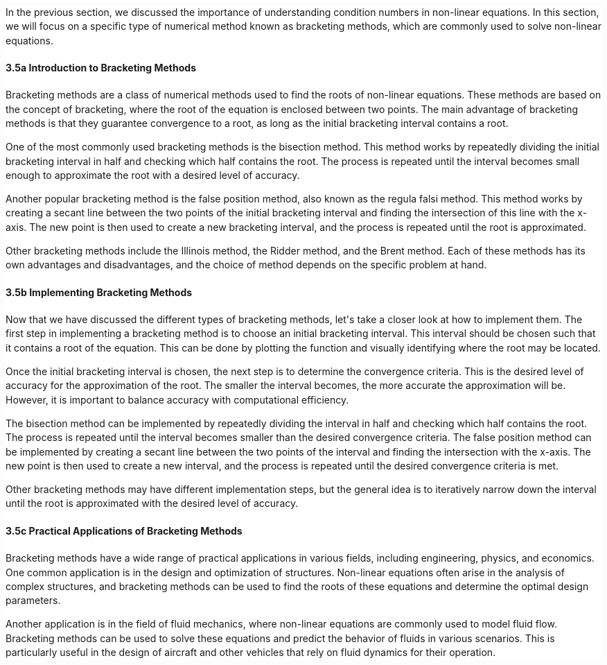 In the previous section, we discussed the importance of understanding condition numbers in non-linear equations. In this section, we will focus on a specific type of numerical method known as bracketing methods, which are commonly used to solve non-linear equations.

#### 3.5a Introduction to Bracketing Methods

Bracketing methods are a class of numerical methods used to find the roots of non-linear equations. These methods are based on the concept of bracketing, where the root of the equation is enclosed between two points. The main advantage of bracketing methods is that they guarantee convergence to a root, as long as the initial bracketing interval contains a root.

One of the most commonly used bracketing methods is the bisection method. This method works by repeatedly dividing the initial bracketing interval in half and checking which half contains the root. The process is repeated until the interval becomes small enough to approximate the root with a desired level of accuracy.

Another popular bracketing method is the false position method, also known as the regula falsi method. This method works by creating a secant line between the two points of the initial bracketing interval and finding the intersection of this line with the x-axis. The new point is then used to create a new bracketing interval, and the process is repeated until the root is approximated.

Other bracketing methods include the Illinois method, the Ridder method, and the Brent method. Each of these methods has its own advantages and disadvantages, and the choice of method depends on the specific problem at hand.

#### 3.5b Implementing Bracketing Methods

Now that we have discussed the different types of bracketing methods, let's take a closer look at how to implement them. The first step in implementing a bracketing method is to choose an initial bracketing interval. This interval should be chosen such that it contains a root of the equation. This can be done by plotting the function and visually identifying where the root may be located.

Once the initial bracketing interval is chosen, the next step is to determine the convergence criteria. This is the desired level of accuracy for the approximation of the root. The smaller the interval becomes, the more accurate the approximation will be. However, it is important to balance accuracy with computational efficiency.

The bisection method can be implemented by repeatedly dividing the interval in half and checking which half contains the root. The process is repeated until the interval becomes smaller than the desired convergence criteria. The false position method can be implemented by creating a secant line between the two points of the interval and finding the intersection with the x-axis. The new point is then used to create a new interval, and the process is repeated until the desired convergence criteria is met.

Other bracketing methods may have different implementation steps, but the general idea is to iteratively narrow down the interval until the root is approximated with the desired level of accuracy.

#### 3.5c Practical Applications of Bracketing Methods

Bracketing methods have a wide range of practical applications in various fields, including engineering, physics, and economics. One common application is in the design and optimization of structures. Non-linear equations often arise in the analysis of complex structures, and bracketing methods can be used to find the roots of these equations and determine the optimal design parameters.

Another application is in the field of fluid mechanics, where non-linear equations are commonly used to model fluid flow. Bracketing methods can be used to solve these equations and predict the behavior of fluids in various scenarios. This is particularly useful in the design of aircraft and other vehicles that rely on fluid dynamics for their operation.

